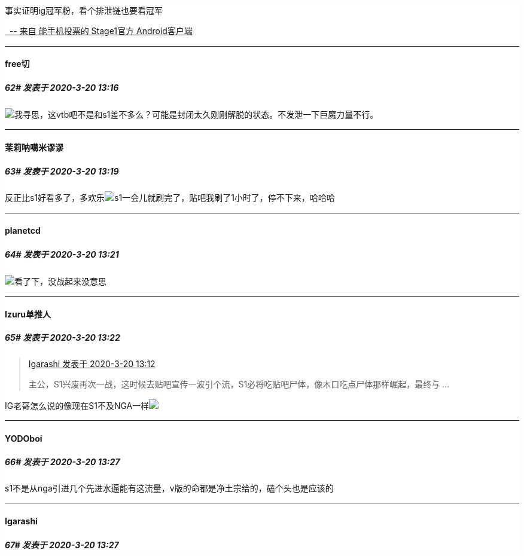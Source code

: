 
事实证明ig冠军粉，看个排泄链也要看冠军

[  -- 来自 能手机投票的 Stage1官方 Android客户端](https://www.coolapk.com/apk/140634)


-----

####  free切  
##### 62#       发表于 2020-3-20 13:16


<img src="https://static.saraba1st.com/image/smiley/face2017/065.png" referrerpolicy="no-referrer">我寻思，这vtb吧不是和s1差不多么？可能是封闭太久刚刚解脱的状态。不发泄一下巨魔力量不行。


-----

####  茉莉呐噶米谬谬  
##### 63#       发表于 2020-3-20 13:19


反正比s1好看多了，多欢乐<img src="https://static.saraba1st.com/image/smiley/face2017/033.png" referrerpolicy="no-referrer">s1一会儿就刷完了，贴吧我刷了1小时了，停不下来，哈哈哈


-----

####  planetcd  
##### 64#       发表于 2020-3-20 13:21


<img src="https://static.saraba1st.com/image/smiley/face2017/048.png" referrerpolicy="no-referrer">看了下，没战起来没意思


-----

####  Izuru单推人  
##### 65#       发表于 2020-3-20 13:22


<blockquote><a href="httphttps://bbs.saraba1st.com/2b/forum.php?mod=redirect&amp;goto=findpost&amp;pid=46811173&amp;ptid=1919842" target="_blank">Igarashi 发表于 2020-3-20 13:12</a>

主公，S1兴废再次一战，这时候去贴吧宣传一波引个流，S1必将吃贴吧尸体，像木口吃点尸体那样崛起，最终与 ...</blockquote>
IG老哥怎么说的像现在S1不及NGA一样<img src="https://static.saraba1st.com/image/smiley/face2017/067.png" referrerpolicy="no-referrer">


-----

####  YODOboi  
##### 66#       发表于 2020-3-20 13:27


s1不是从nga引进几个先进水逼能有这流量，v版的命都是净土宗给的，磕个头也是应该的


-----

####  Igarashi  
##### 67#       发表于 2020-3-20 13:27
